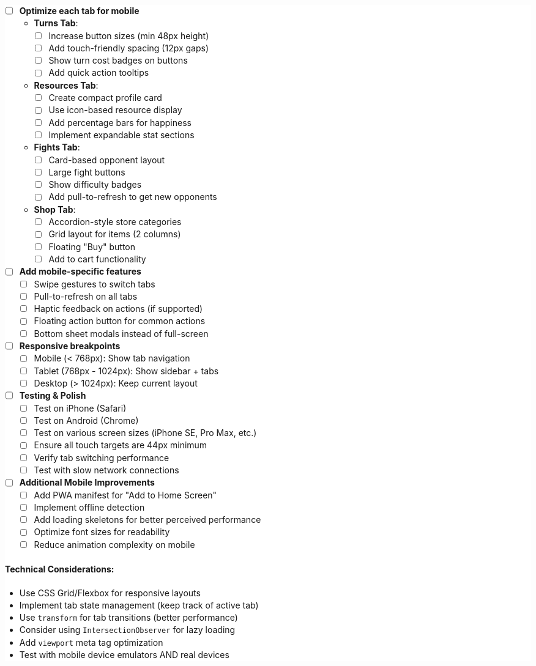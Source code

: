 - [ ] **Optimize each tab for mobile**
  - **Turns Tab**:
    - [ ] Increase button sizes (min 48px height)
    - [ ] Add touch-friendly spacing (12px gaps)
    - [ ] Show turn cost badges on buttons
    - [ ] Add quick action tooltips

  - **Resources Tab**:
    - [ ] Create compact profile card
    - [ ] Use icon-based resource display
    - [ ] Add percentage bars for happiness
    - [ ] Implement expandable stat sections

  - **Fights Tab**:
    - [ ] Card-based opponent layout
    - [ ] Large fight buttons
    - [ ] Show difficulty badges
    - [ ] Add pull-to-refresh to get new opponents

  - **Shop Tab**:
    - [ ] Accordion-style store categories
    - [ ] Grid layout for items (2 columns)
    - [ ] Floating "Buy" button
    - [ ] Add to cart functionality

- [ ] **Add mobile-specific features**
  - [ ] Swipe gestures to switch tabs
  - [ ] Pull-to-refresh on all tabs
  - [ ] Haptic feedback on actions (if supported)
  - [ ] Floating action button for common actions
  - [ ] Bottom sheet modals instead of full-screen

- [ ] **Responsive breakpoints**
  - [ ] Mobile (< 768px): Show tab navigation
  - [ ] Tablet (768px - 1024px): Show sidebar + tabs
  - [ ] Desktop (> 1024px): Keep current layout

- [ ] **Testing & Polish**
  - [ ] Test on iPhone (Safari)
  - [ ] Test on Android (Chrome)
  - [ ] Test on various screen sizes (iPhone SE, Pro Max, etc.)
  - [ ] Ensure all touch targets are 44px minimum
  - [ ] Verify tab switching performance
  - [ ] Test with slow network connections

- [ ] **Additional Mobile Improvements**
  - [ ] Add PWA manifest for "Add to Home Screen"
  - [ ] Implement offline detection
  - [ ] Add loading skeletons for better perceived performance
  - [ ] Optimize font sizes for readability
  - [ ] Reduce animation complexity on mobile

#### Technical Considerations:
- Use CSS Grid/Flexbox for responsive layouts
- Implement tab state management (keep track of active tab)
- Use `transform` for tab transitions (better performance)
- Consider using `IntersectionObserver` for lazy loading
- Add `viewport` meta tag optimization
- Test with mobile device emulators AND real devices
